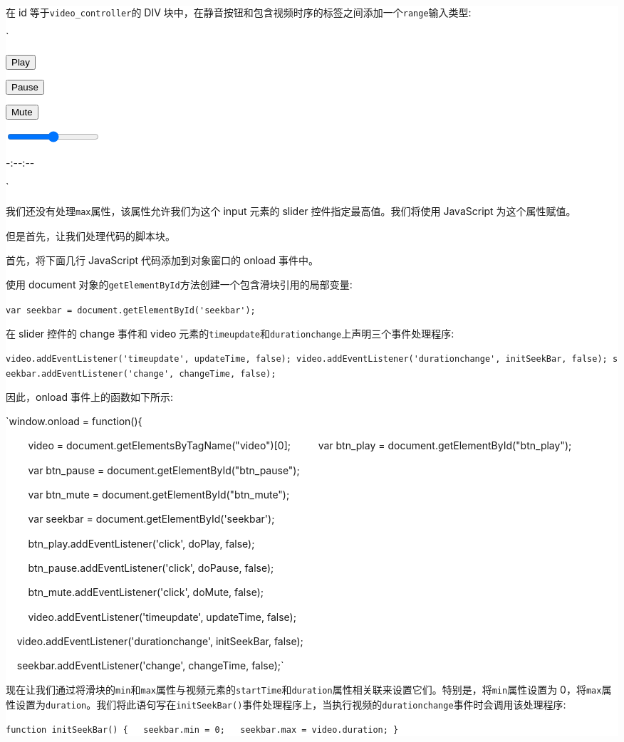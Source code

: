 在 id 等于`video_controller`的 DIV 块中，在静音按钮和包含视频时序的标签之间添加一个`range`输入类型:

`<div id="video_controller">

<button id="btn_play"> Play </button>

<button id="btn_pause"> Pause </button>

<button id="btn_mute"> Mute </button>

<input type="range" step="any" id="seekbar">

<label id="time">-:--:--</label>

</div>`

我们还没有处理`max`属性，该属性允许我们为这个 input 元素的 slider 控件指定最高值。我们将使用 JavaScript 为这个属性赋值。

但是首先，让我们处理代码的脚本块。

首先，将下面几行 JavaScript 代码添加到对象窗口的 onload 事件中。

使用 document 对象的`getElementById`方法创建一个包含滑块引用的局部变量:

`var seekbar = document.getElementById('seekbar');`

在 slider 控件的 change 事件和 video 元素的`timeupdate`和`durationchange`上声明三个事件处理程序:

`video.addEventListener('timeupdate', updateTime, false);
video.addEventListener('durationchange', initSeekBar, false);
seekbar.addEventListener('change', changeTime, false);`

因此，onload 事件上的函数如下所示:

`window.onload = function(){

        video = document.getElementsByTagName("video")[0];` `        var btn_play = document.getElementById("btn_play");

        var btn_pause = document.getElementById("btn_pause");

        var btn_mute = document.getElementById("btn_mute");

        var seekbar = document.getElementById('seekbar');

        btn_play.addEventListener('click', doPlay, false);

        btn_pause.addEventListener('click', doPause, false);

        btn_mute.addEventListener('click', doMute, false);

        video.addEventListener('timeupdate', updateTime, false);

    video.addEventListener('durationchange', initSeekBar, false);

    seekbar.addEventListener('change', changeTime, false);`

现在让我们通过将滑块的`min`和`max`属性与视频元素的`startTime`和`duration`属性相关联来设置它们。特别是，将`min`属性设置为 0，将`max`属性设置为`duration`。我们将此语句写在`initSeekBar()`事件处理程序上，当执行视频的`durationchange`事件时会调用该处理程序:

`function initSeekBar() {
  seekbar.min = 0;
  seekbar.max = video.duration;
}`

